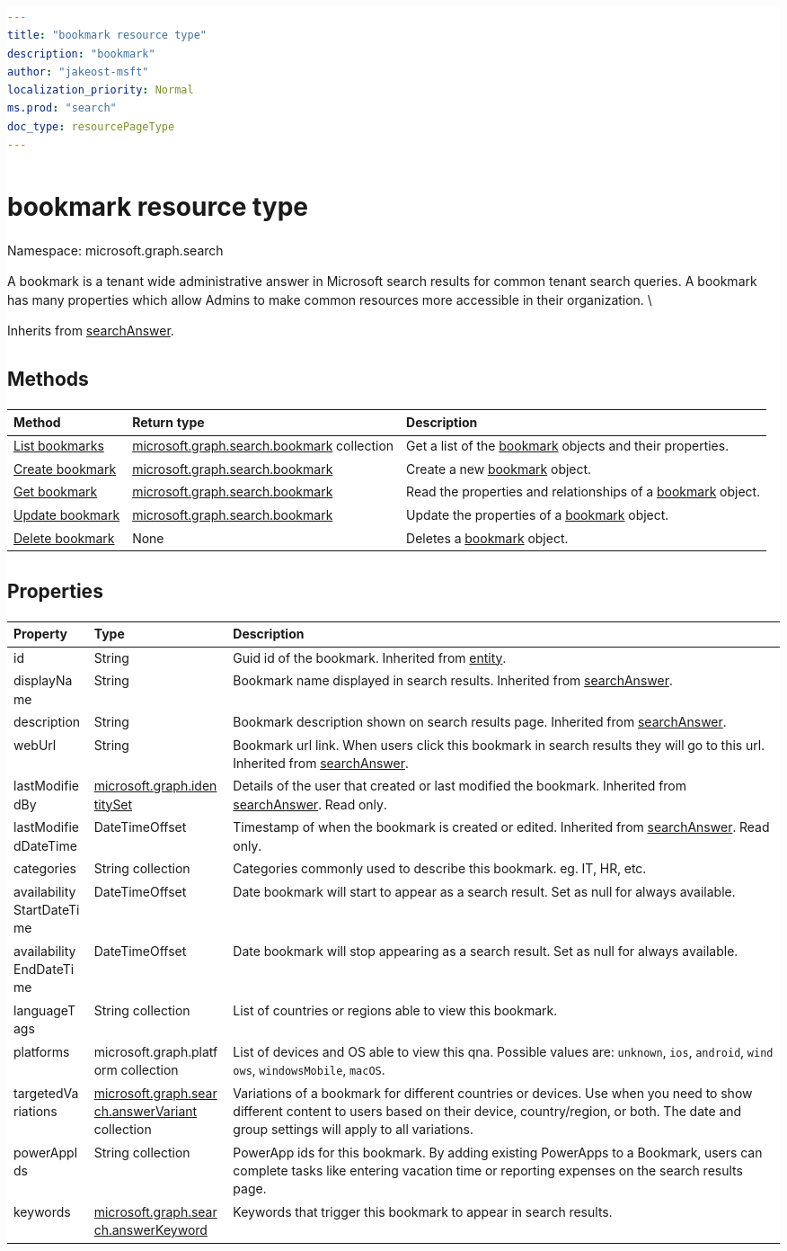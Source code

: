 ```yaml
---
title: "bookmark resource type"
description: "bookmark"
author: "jakeost-msft"
localization_priority: Normal
ms.prod: "search"
doc_type: resourcePageType
---
```


# bookmark resource type

Namespace: microsoft.graph.search

A bookmark is a tenant wide administrative answer in Microsoft search results for common tenant search queries. A bookmark has many properties which allow Admins to make common resources more accessible in their organization.
\



Inherits from [searchAnswer](../resources/searchanswer.md).

## Methods
|Method|Return type|Description|
|:---|:---|:---|
|[List bookmarks](../api/search-bookmark-list-bookmarks.md)|[microsoft.graph.search.bookmark](../resources/bookmark.md) collection|Get a list of the [bookmark](../resources/bookmark.md) objects and their properties.|
|[Create bookmark](../api/search-bookmark-post-bookmarks.md)|[microsoft.graph.search.bookmark](../resources/bookmark.md)|Create a new [bookmark](../resources/bookmark.md) object.|
|[Get bookmark](../api/search-bookmark-get-bookmarks.md)|[microsoft.graph.search.bookmark](../resources/bookmark.md)|Read the properties and relationships of a [bookmark](../resources/bookmark.md) object.|
|[Update bookmark](../api/search-bookmark-update-bookmarks.md)|[microsoft.graph.search.bookmark](../resources/bookmark.md)|Update the properties of a [bookmark](../resources/bookmark.md) object.|
|[Delete bookmark](../api/search-bookmark-delete-bookmarks.md)|None|Deletes a [bookmark](../resources/bookmark.md) object.|

## Properties
|Property|Type|Description|
|:---|:---|:---|
|id|String|Guid id of the bookmark. Inherited from [entity](../resources/entity.md).|
|displayName|String|Bookmark name displayed in search results. Inherited from [searchAnswer](../resources/searchanswer.md).|
|description|String|Bookmark description shown on search results page. Inherited from [searchAnswer](../resources/searchanswer.md).|
|webUrl|String|Bookmark url link. When users click this bookmark in search results they will go to this url. Inherited from [searchAnswer](../resources/searchanswer.md).|
|lastModifiedBy|[microsoft.graph.identitySet](../resources/identityset.md)|Details of the user that created or last modified the bookmark. Inherited from [searchAnswer](../resources/searchanswer.md). Read only.|
|lastModifiedDateTime|DateTimeOffset|Timestamp of when the bookmark is created or edited. Inherited from [searchAnswer](../resources/searchanswer.md). Read only. |
|categories|String collection|Categories commonly used to describe this bookmark. eg. IT, HR, etc.|
|availabilityStartDateTime|DateTimeOffset|Date bookmark will start to appear as a search result. Set as null for always available.|
|availabilityEndDateTime|DateTimeOffset|Date bookmark will stop appearing as a search result. Set as null for always available.|
|languageTags|String collection|List of countries or regions able to view this bookmark.|
|platforms|microsoft.graph.platform collection|List of devices and OS able to view this qna. Possible values are: `unknown`, `ios`, `android`, `windows`, `windowsMobile`, `macOS`.|
|targetedVariations|[microsoft.graph.search.answerVariant](../resources/answervariant.md) collection|Variations of a bookmark for different countries or devices. Use when you need to show different content to users based on their device, country/region, or both. The date and group settings will apply to all variations.|
|powerAppIds|String collection|PowerApp ids for this bookmark. By adding existing PowerApps to a Bookmark, users can complete tasks like entering vacation time or reporting expenses on the search results page.|
|keywords|[microsoft.graph.search.answerKeyword](../resources/answerkeyword.md)|Keywords that trigger this bookmark to appear in search results.|